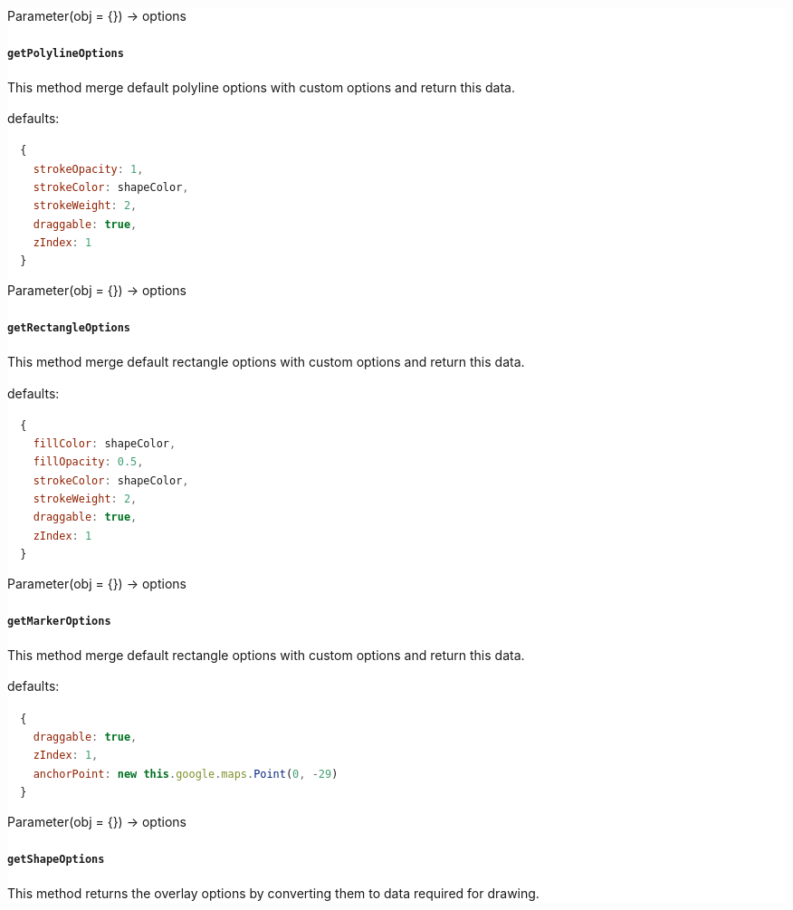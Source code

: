 Parameter(obj = {}) -> options

#### **`getPolylineOptions`**

This method merge default polyline options with custom options and return this data.

defaults: 

```javascript
  {
    strokeOpacity: 1,
    strokeColor: shapeColor,
    strokeWeight: 2,
    draggable: true,
    zIndex: 1
  }
```

Parameter(obj = {}) -> options

#### **`getRectangleOptions`**

This method merge default rectangle options with custom options and return this data.

defaults: 

```javascript
  {
    fillColor: shapeColor,
    fillOpacity: 0.5,
    strokeColor: shapeColor,
    strokeWeight: 2,
    draggable: true,
    zIndex: 1
  }
```

Parameter(obj = {}) -> options

#### **`getMarkerOptions`**

This method merge default rectangle options with custom options and return this data.

defaults:

```javascript
  {
    draggable: true,
    zIndex: 1,
    anchorPoint: new this.google.maps.Point(0, -29)
  }
```

Parameter(obj = {}) -> options

#### **`getShapeOptions`**
 
This method returns the overlay options by converting them to data required for drawing.
